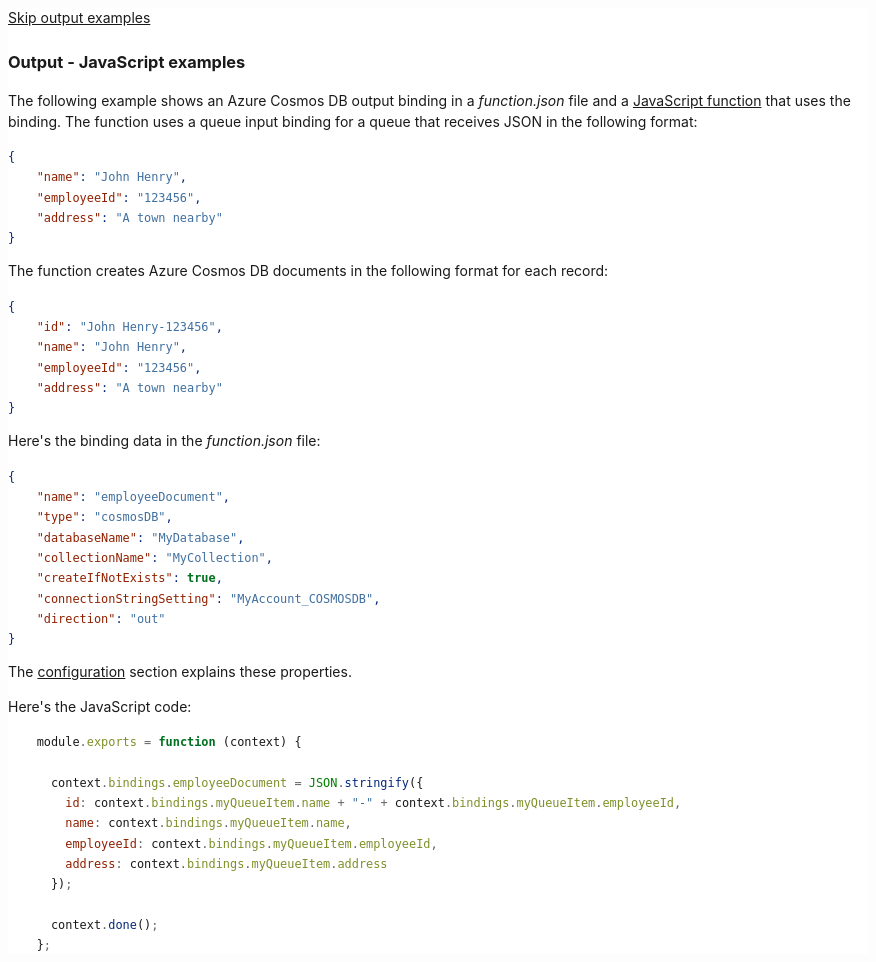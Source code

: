 [Skip output examples](#output---attributes)

### Output - JavaScript examples

The following example shows an Azure Cosmos DB output binding in a *function.json* file and a [JavaScript function](functions-reference-node.md) that uses the binding. The function uses a queue input binding for a queue that receives JSON in the following format:

```json
{
    "name": "John Henry",
    "employeeId": "123456",
    "address": "A town nearby"
}
```

The function creates Azure Cosmos DB documents in the following format for each record:

```json
{
    "id": "John Henry-123456",
    "name": "John Henry",
    "employeeId": "123456",
    "address": "A town nearby"
}
```

Here's the binding data in the *function.json* file:

```json
{
    "name": "employeeDocument",
    "type": "cosmosDB",
    "databaseName": "MyDatabase",
    "collectionName": "MyCollection",
    "createIfNotExists": true,
    "connectionStringSetting": "MyAccount_COSMOSDB",     
    "direction": "out"
}
```

The [configuration](#output---configuration) section explains these properties.

Here's the JavaScript code:

```javascript
    module.exports = function (context) {

      context.bindings.employeeDocument = JSON.stringify({
        id: context.bindings.myQueueItem.name + "-" + context.bindings.myQueueItem.employeeId,
        name: context.bindings.myQueueItem.name,
        employeeId: context.bindings.myQueueItem.employeeId,
        address: context.bindings.myQueueItem.address
      });

      context.done();
    };
```
